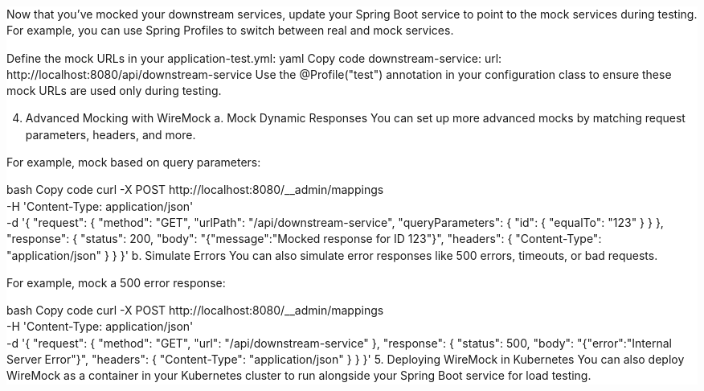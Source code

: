 Now that you’ve mocked your downstream services, update your Spring Boot service to point to the mock services during testing. For example, you can use Spring Profiles to switch between real and mock services.

Define the mock URLs in your application-test.yml:
yaml
Copy code
downstream-service:
  url: http://localhost:8080/api/downstream-service
Use the @Profile("test") annotation in your configuration class to ensure these mock URLs are used only during testing.

4. Advanced Mocking with WireMock
a. Mock Dynamic Responses
You can set up more advanced mocks by matching request parameters, headers, and more.

For example, mock based on query parameters:

bash
Copy code
curl -X POST http://localhost:8080/__admin/mappings \
  -H 'Content-Type: application/json' \
  -d '{
    "request": {
      "method": "GET",
      "urlPath": "/api/downstream-service",
      "queryParameters": {
        "id": {
          "equalTo": "123"
        }
      }
    },
    "response": {
      "status": 200,
      "body": "{\"message\":\"Mocked response for ID 123\"}",
      "headers": {
        "Content-Type": "application/json"
      }
    }
  }'
b. Simulate Errors
You can also simulate error responses like 500 errors, timeouts, or bad requests.

For example, mock a 500 error response:

bash
Copy code
curl -X POST http://localhost:8080/__admin/mappings \
  -H 'Content-Type: application/json' \
  -d '{
    "request": {
      "method": "GET",
      "url": "/api/downstream-service"
    },
    "response": {
      "status": 500,
      "body": "{\"error\":\"Internal Server Error\"}",
      "headers": {
        "Content-Type": "application/json"
      }
    }
  }'
5. Deploying WireMock in Kubernetes
You can also deploy WireMock as a container in your Kubernetes cluster to run alongside your Spring Boot service for load testing.
